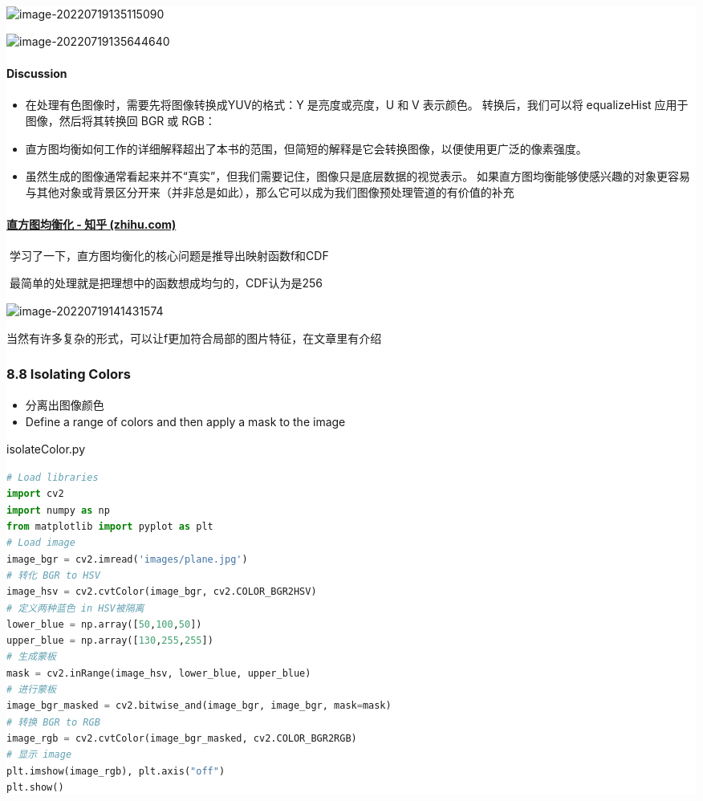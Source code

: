
  

![image-20220719135115090](C:\Users\12587\AppData\Roaming\Typora\typora-user-images\image-20220719135115090.png)

![image-20220719135644640](C:\Users\12587\AppData\Roaming\Typora\typora-user-images\image-20220719135644640.png)

#### Discussion

- 在处理有色图像时，需要先将图像转换成YUV的格式：Y 是亮度或亮度，U 和 V 表示颜色。 转换后，我们可以将 equalizeHist 应用于图像，然后将其转换回 BGR 或 RGB： 

- 直方图均衡如何工作的详细解释超出了本书的范围，但简短的解释是它会转换图像，以便使用更广泛的像素强度。

- 虽然生成的图像通常看起来并不“真实”，但我们需要记住，图像只是底层数据的视觉表示。 如果直方图均衡能够使感兴趣的对象更容易与其他对象或背景区分开来（并非总是如此），那么它可以成为我们图像预处理管道的有价值的补充

#### [直方图均衡化 - 知乎 (zhihu.com)](https://zhuanlan.zhihu.com/p/44918476)

​	学习了一下，直方图均衡化的核心问题是推导出映射函数f和CDF

​	最简单的处理就是把理想中的函数想成均匀的，CDF认为是256

![image-20220719141431574](http://typora-yy.oss-cn-hangzhou.aliyuncs.com/img/image-20220719141431574.png)

当然有许多复杂的形式，可以让f更加符合局部的图片特征，在文章里有介绍





### 8.8 Isolating Colors

- 分离出图像颜色
- Define a range of colors and then apply a mask to the image

isolateColor.py

```python
# Load libraries
import cv2
import numpy as np
from matplotlib import pyplot as plt
# Load image
image_bgr = cv2.imread('images/plane.jpg')
# 转化 BGR to HSV
image_hsv = cv2.cvtColor(image_bgr, cv2.COLOR_BGR2HSV)
# 定义两种蓝色 in HSV被隔离
lower_blue = np.array([50,100,50])
upper_blue = np.array([130,255,255])
# 生成蒙板
mask = cv2.inRange(image_hsv, lower_blue, upper_blue)
# 进行蒙板
image_bgr_masked = cv2.bitwise_and(image_bgr, image_bgr, mask=mask)
# 转换 BGR to RGB
image_rgb = cv2.cvtColor(image_bgr_masked, cv2.COLOR_BGR2RGB)
# 显示 image
plt.imshow(image_rgb), plt.axis("off")
plt.show()
```
